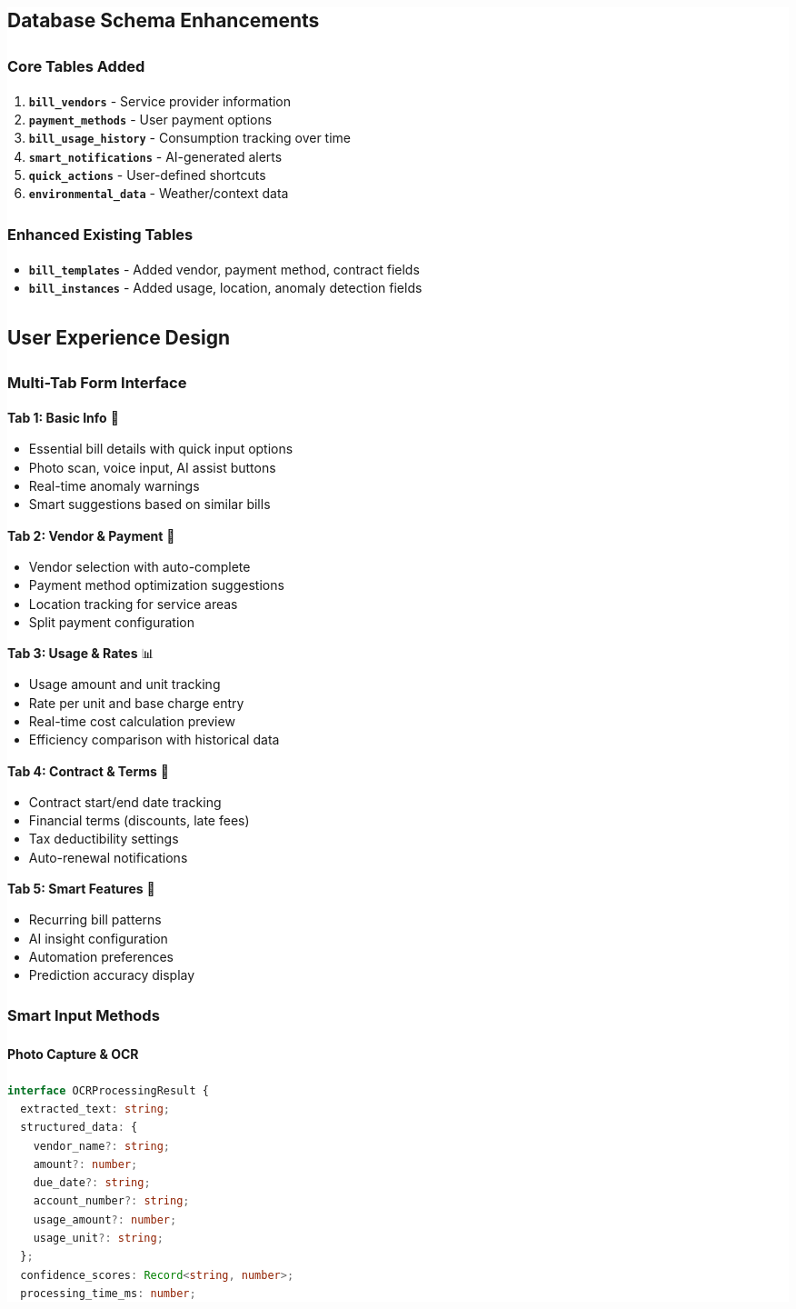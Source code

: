 ## Database Schema Enhancements

### Core Tables Added
1. **`bill_vendors`** - Service provider information
2. **`payment_methods`** - User payment options
3. **`bill_usage_history`** - Consumption tracking over time
4. **`smart_notifications`** - AI-generated alerts
5. **`quick_actions`** - User-defined shortcuts
6. **`environmental_data`** - Weather/context data

### Enhanced Existing Tables
- **`bill_templates`** - Added vendor, payment method, contract fields
- **`bill_instances`** - Added usage, location, anomaly detection fields

## User Experience Design

### Multi-Tab Form Interface
**Tab 1: Basic Info** 📄
- Essential bill details with quick input options
- Photo scan, voice input, AI assist buttons
- Real-time anomaly warnings
- Smart suggestions based on similar bills

**Tab 2: Vendor & Payment** 🏢  
- Vendor selection with auto-complete
- Payment method optimization suggestions
- Location tracking for service areas
- Split payment configuration

**Tab 3: Usage & Rates** 📊
- Usage amount and unit tracking
- Rate per unit and base charge entry
- Real-time cost calculation preview
- Efficiency comparison with historical data

**Tab 4: Contract & Terms** 📅
- Contract start/end date tracking
- Financial terms (discounts, late fees)
- Tax deductibility settings
- Auto-renewal notifications

**Tab 5: Smart Features** 🤖
- Recurring bill patterns
- AI insight configuration
- Automation preferences
- Prediction accuracy display

### Smart Input Methods

#### Photo Capture & OCR
```typescript
interface OCRProcessingResult {
  extracted_text: string;
  structured_data: {
    vendor_name?: string;
    amount?: number;
    due_date?: string;
    account_number?: string;
    usage_amount?: number;
    usage_unit?: string;
  };
  confidence_scores: Record<string, number>;
  processing_time_ms: number;
```